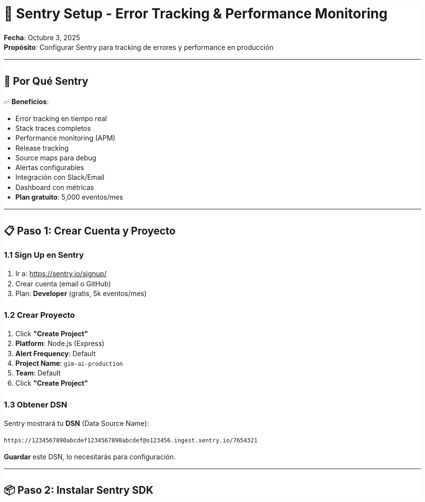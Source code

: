 # 🐛 Sentry Setup - Error Tracking & Performance Monitoring

**Fecha**: Octubre 3, 2025  
**Propósito**: Configurar Sentry para tracking de errores y performance en producción

---

## 🎯 Por Qué Sentry

✅ **Beneficios**:
- Error tracking en tiempo real
- Stack traces completos
- Performance monitoring (APM)
- Release tracking
- Source maps para debug
- Alertas configurables
- Integración con Slack/Email
- Dashboard con métricas
- **Plan gratuito**: 5,000 eventos/mes

---

## 📋 Paso 1: Crear Cuenta y Proyecto

### 1.1 Sign Up en Sentry

1. Ir a: https://sentry.io/signup/
2. Crear cuenta (email o GitHub)
3. Plan: **Developer** (gratis, 5k eventos/mes)

### 1.2 Crear Proyecto

1. Click **"Create Project"**
2. **Platform**: Node.js (Express)
3. **Alert Frequency**: Default
4. **Project Name**: `gim-ai-production`
5. **Team**: Default
6. Click **"Create Project"**

### 1.3 Obtener DSN

Sentry mostrará tu **DSN** (Data Source Name):

```
https://1234567890abcdef1234567890abcdef@o123456.ingest.sentry.io/7654321
```

**Guardar** este DSN, lo necesitarás para configuración.

---

## 📦 Paso 2: Instalar Sentry SDK
